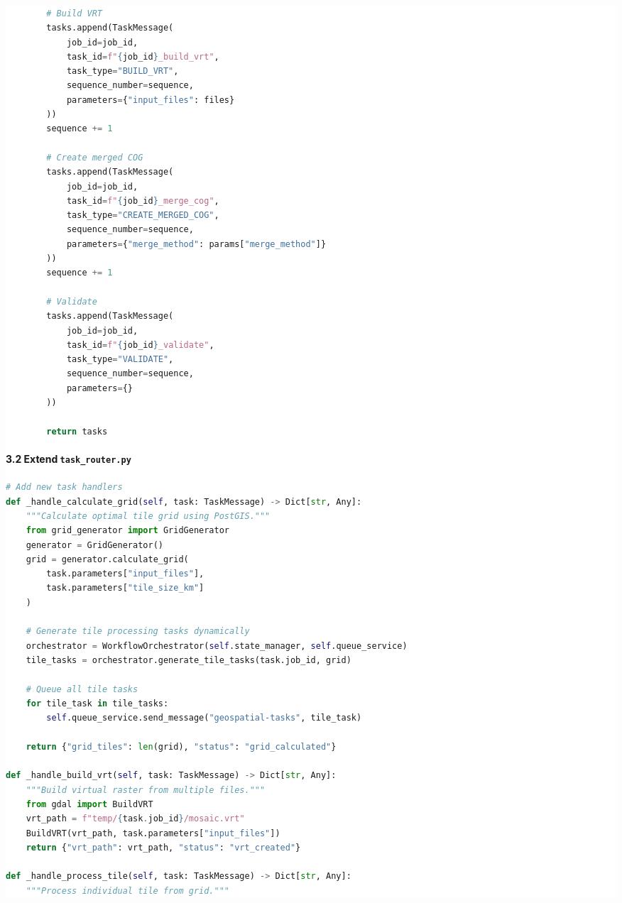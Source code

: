 ```python
        # Build VRT
        tasks.append(TaskMessage(
            job_id=job_id,
            task_id=f"{job_id}_build_vrt",
            task_type="BUILD_VRT",
            sequence_number=sequence,
            parameters={"input_files": files}
        ))
        sequence += 1
        
        # Create merged COG
        tasks.append(TaskMessage(
            job_id=job_id,
            task_id=f"{job_id}_merge_cog",
            task_type="CREATE_MERGED_COG",
            sequence_number=sequence,
            parameters={"merge_method": params["merge_method"]}
        ))
        sequence += 1
        
        # Validate
        tasks.append(TaskMessage(
            job_id=job_id,
            task_id=f"{job_id}_validate",
            task_type="VALIDATE",
            sequence_number=sequence,
            parameters={}
        ))
        
        return tasks
```

#### 3.2 Extend `task_router.py`
```python
# Add new task handlers
def _handle_calculate_grid(self, task: TaskMessage) -> Dict[str, Any]:
    """Calculate optimal tile grid using PostGIS."""
    from grid_generator import GridGenerator
    generator = GridGenerator()
    grid = generator.calculate_grid(
        task.parameters["input_files"],
        task.parameters["tile_size_km"]
    )
    
    # Generate tile processing tasks dynamically
    orchestrator = WorkflowOrchestrator(self.state_manager, self.queue_service)
    tile_tasks = orchestrator.generate_tile_tasks(task.job_id, grid)
    
    # Queue all tile tasks
    for tile_task in tile_tasks:
        self.queue_service.send_message("geospatial-tasks", tile_task)
    
    return {"grid_tiles": len(grid), "status": "grid_calculated"}

def _handle_build_vrt(self, task: TaskMessage) -> Dict[str, Any]:
    """Build virtual raster from multiple files."""
    from gdal import BuildVRT
    vrt_path = f"temp/{task.job_id}/mosaic.vrt"
    BuildVRT(vrt_path, task.parameters["input_files"])
    return {"vrt_path": vrt_path, "status": "vrt_created"}

def _handle_process_tile(self, task: TaskMessage) -> Dict[str, Any]:
    """Process individual tile from grid."""
```